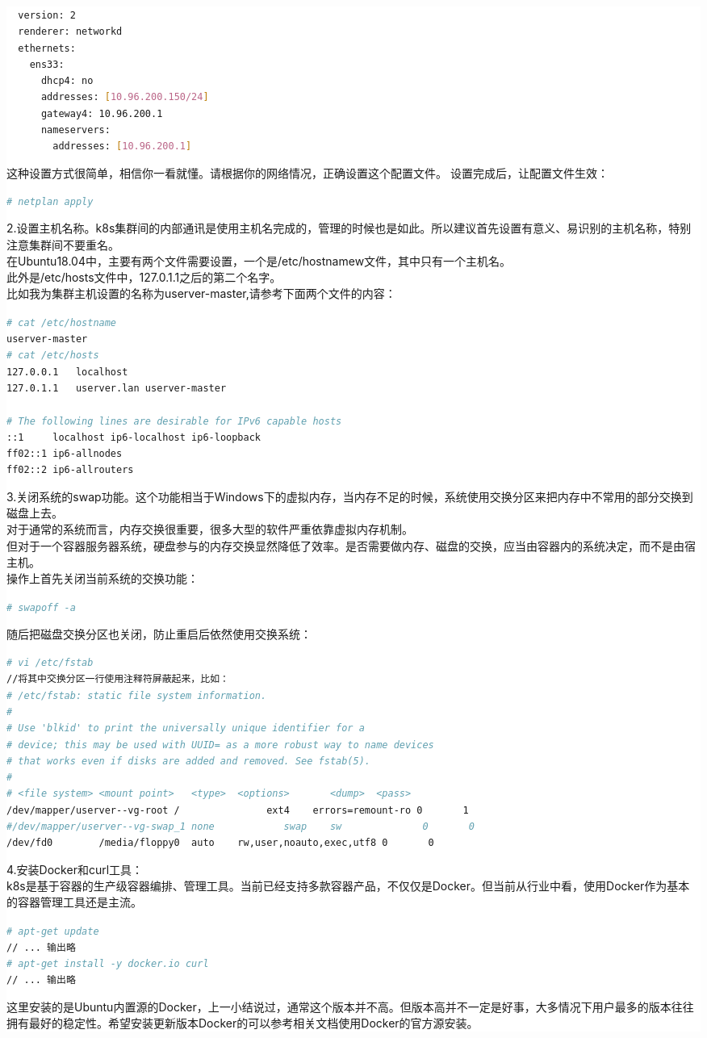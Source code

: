 ```bash
  version: 2
  renderer: networkd
  ethernets:
    ens33:
      dhcp4: no
      addresses: [10.96.200.150/24]
      gateway4: 10.96.200.1
      nameservers:
        addresses: [10.96.200.1]
```
这种设置方式很简单，相信你一看就懂。请根据你的网络情况，正确设置这个配置文件。 
设置完成后，让配置文件生效：  
```bash
# netplan apply
```
2.设置主机名称。k8s集群间的内部通讯是使用主机名完成的，管理的时候也是如此。所以建议首先设置有意义、易识别的主机名称，特别注意集群间不要重名。  
在Ubuntu18.04中，主要有两个文件需要设置，一个是/etc/hostnamew文件，其中只有一个主机名。  
此外是/etc/hosts文件中，127.0.1.1之后的第二个名字。  
比如我为集群主机设置的名称为userver-master,请参考下面两个文件的内容：  
```bash
# cat /etc/hostname
userver-master
# cat /etc/hosts
127.0.0.1	localhost
127.0.1.1	userver.lan	userver-master

# The following lines are desirable for IPv6 capable hosts
::1     localhost ip6-localhost ip6-loopback
ff02::1 ip6-allnodes
ff02::2 ip6-allrouters
```
3.关闭系统的swap功能。这个功能相当于Windows下的虚拟内存，当内存不足的时候，系统使用交换分区来把内存中不常用的部分交换到磁盘上去。  
对于通常的系统而言，内存交换很重要，很多大型的软件严重依靠虚拟内存机制。  
但对于一个容器服务器系统，硬盘参与的内存交换显然降低了效率。是否需要做内存、磁盘的交换，应当由容器内的系统决定，而不是由宿主机。  
操作上首先关闭当前系统的交换功能：  
```bash
# swapoff -a
```
随后把磁盘交换分区也关闭，防止重启后依然使用交换系统：  
```bash
# vi /etc/fstab
//将其中交换分区一行使用注释符屏蔽起来，比如：
# /etc/fstab: static file system information.
#
# Use 'blkid' to print the universally unique identifier for a
# device; this may be used with UUID= as a more robust way to name devices
# that works even if disks are added and removed. See fstab(5).
#
# <file system> <mount point>   <type>  <options>       <dump>  <pass>
/dev/mapper/userver--vg-root /               ext4    errors=remount-ro 0       1
#/dev/mapper/userver--vg-swap_1 none            swap    sw              0       0
/dev/fd0        /media/floppy0  auto    rw,user,noauto,exec,utf8 0       0
```
4.安装Docker和curl工具：  
k8s是基于容器的生产级容器编排、管理工具。当前已经支持多款容器产品，不仅仅是Docker。但当前从行业中看，使用Docker作为基本的容器管理工具还是主流。  
```bash
# apt-get update
// ... 输出略
# apt-get install -y docker.io curl
// ... 输出略
```
这里安装的是Ubuntu内置源的Docker，上一小结说过，通常这个版本并不高。但版本高并不一定是好事，大多情况下用户最多的版本往往拥有最好的稳定性。希望安装更新版本Docker的可以参考相关文档使用Docker的官方源安装。  
